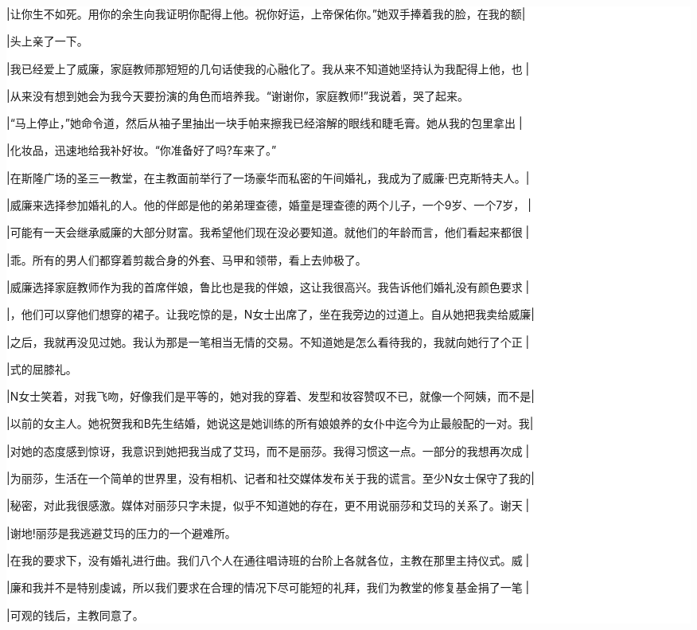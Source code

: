 |让你生不如死。用你的余生向我证明你配得上他。祝你好运，上帝保佑你。”她双手捧着我的脸，在我的额|

|头上亲了一下。

|我已经爱上了威廉，家庭教师那短短的几句话使我的心融化了。我从来不知道她坚持认为我配得上他，也 |

|从来没有想到她会为我今天要扮演的角色而培养我。“谢谢你，家庭教师!”我说着，哭了起来。

|“马上停止，”她命令道，然后从袖子里抽出一块手帕来擦我已经溶解的眼线和睫毛膏。她从我的包里拿出 |

|化妆品，迅速地给我补好妆。“你准备好了吗?车来了。”

|在斯隆广场的圣三一教堂，在主教面前举行了一场豪华而私密的午间婚礼，我成为了威廉·巴克斯特夫人。|

|威廉来选择参加婚礼的人。他的伴郎是他的弟弟理查德，婚童是理查德的两个儿子，一个9岁、一个7岁， |

|可能有一天会继承威廉的大部分财富。我希望他们现在没必要知道。就他们的年龄而言，他们看起来都很 |

|乖。所有的男人们都穿着剪裁合身的外套、马甲和领带，看上去帅极了。

|威廉选择家庭教师作为我的首席伴娘，鲁比也是我的伴娘，这让我很高兴。我告诉他们婚礼没有颜色要求 |

|，他们可以穿他们想穿的裙子。让我吃惊的是，N女士出席了，坐在我旁边的过道上。自从她把我卖给威廉|

|之后，我就再没见过她。我认为那是一笔相当无情的交易。不知道她是怎么看待我的，我就向她行了个正 |

|式的屈膝礼。

|N女士笑着，对我飞吻，好像我们是平等的，她对我的穿着、发型和妆容赞叹不已，就像一个阿姨，而不是|

|以前的女主人。她祝贺我和B先生结婚，她说这是她训练的所有娘娘养的女仆中迄今为止最般配的一对。我|

|对她的态度感到惊讶，我意识到她把我当成了艾玛，而不是丽莎。我得习惯这一点。一部分的我想再次成 |

|为丽莎，生活在一个简单的世界里，没有相机、记者和社交媒体发布关于我的谎言。至少N女士保守了我的|

|秘密，对此我很感激。媒体对丽莎只字未提，似乎不知道她的存在，更不用说丽莎和艾玛的关系了。谢天 |

|谢地!丽莎是我逃避艾玛的压力的一个避难所。

|在我的要求下，没有婚礼进行曲。我们八个人在通往唱诗班的台阶上各就各位，主教在那里主持仪式。威 |

|廉和我并不是特别虔诚，所以我们要求在合理的情况下尽可能短的礼拜，我们为教堂的修复基金捐了一笔 |

|可观的钱后，主教同意了。
